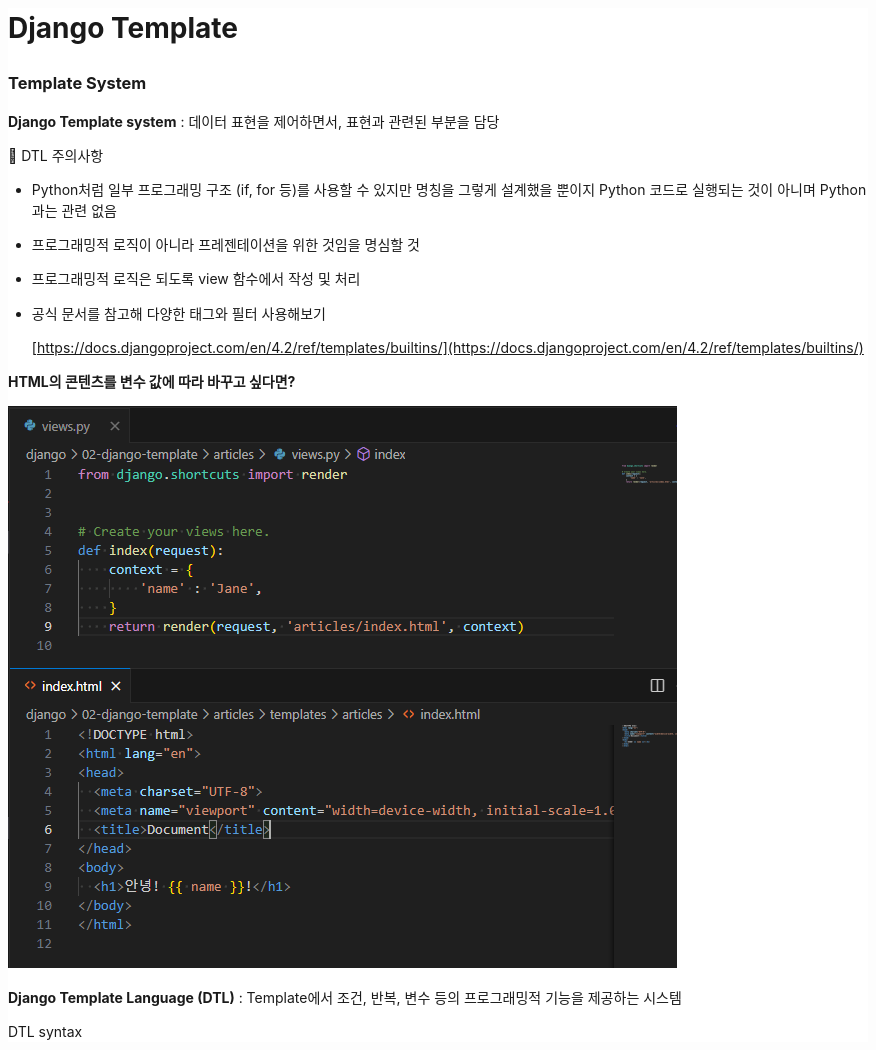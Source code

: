# Django Template
    
### Template System

**Django Template system** : 데이터 표현을 제어하면서, 표현과 관련된 부분을 담당

📌 DTL 주의사항

- Python처럼 일부 프로그래밍 구조 (if, for 등)를 사용할 수 있지만 명칭을 그렇게 설계했을 뿐이지 Python 코드로 실행되는 것이 아니며 Python과는 관련 없음
- 프로그래밍적 로직이 아니라 프레젠테이션을 위한 것임을 명심할 것
- 프로그래밍적 로직은 되도록 view 함수에서 작성 및 처리
- 공식 문서를 참고해 다양한 태그와 필터 사용해보기
    
    [https://docs.djangoproject.com/en/4.2/ref/templates/builtins/](https://docs.djangoproject.com/en/4.2/ref/templates/builtins/)
    

**HTML의 콘텐츠를 변수 값에 따라 바꾸고 싶다면?**

<img src='../img/02_Template_and_URLs_1.png'>

**Django Template Language (DTL)** : Template에서 조건, 반복, 변수 등의 프로그래밍적 기능을 제공하는 시스템

DTL syntax
